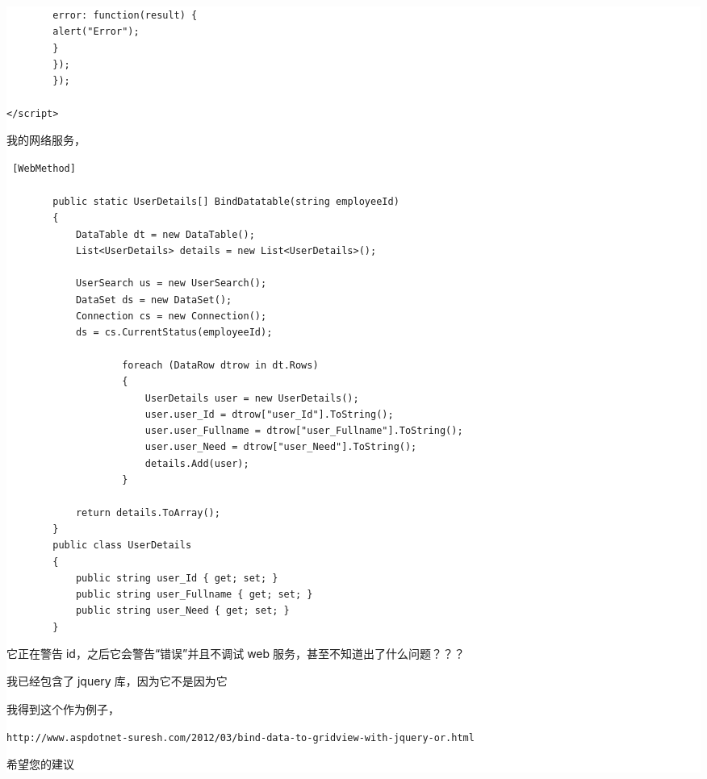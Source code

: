 ```
        error: function(result) {
        alert("Error");
        } 
        }); 
        }); 

</script> 
```

我的网络服务，

```
 [WebMethod]

        public static UserDetails[] BindDatatable(string employeeId)
        {
            DataTable dt = new DataTable();
            List<UserDetails> details = new List<UserDetails>();

            UserSearch us = new UserSearch();
            DataSet ds = new DataSet();
            Connection cs = new Connection();
            ds = cs.CurrentStatus(employeeId);

                    foreach (DataRow dtrow in dt.Rows)
                    {
                        UserDetails user = new UserDetails();
                        user.user_Id = dtrow["user_Id"].ToString();
                        user.user_Fullname = dtrow["user_Fullname"].ToString();
                        user.user_Need = dtrow["user_Need"].ToString();
                        details.Add(user);
                    }

            return details.ToArray();
        }
        public class UserDetails
        {
            public string user_Id { get; set; }
            public string user_Fullname { get; set; }
            public string user_Need { get; set; }
        } 
```

它正在警告 id，之后它会警告“错误”并且不调试 web 服务，甚至不知道出了什么问题？？？

我已经包含了 jquery 库，因为它不是因为它

我得到这个作为例子，

```
http://www.aspdotnet-suresh.com/2012/03/bind-data-to-gridview-with-jquery-or.html 
```

希望您的建议
